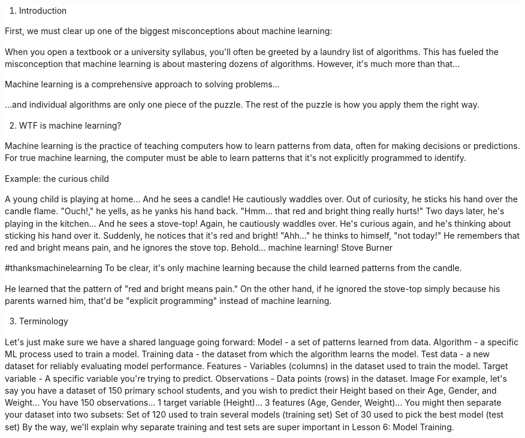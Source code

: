 
1. Introduction

First, we must clear up one of the biggest misconceptions about machine learning:

When you open a textbook or a university syllabus, you'll often be greeted by a laundry list of algorithms. This has fueled the misconception that machine learning is about mastering dozens of algorithms. However, it's much more than that...


Machine learning is a comprehensive approach to solving problems...

...and individual algorithms are only one piece of the puzzle. The rest of the puzzle is how you apply them the right way.

 
2. WTF is machine learning?

Machine learning is the practice of teaching computers how to learn patterns from data, often for making decisions or predictions.
For true machine learning, the computer must be able to learn patterns that it's not explicitly programmed to identify.

Example: the curious child

A young child is playing at home... And he sees a candle! He cautiously waddles over.
Out of curiosity, he sticks his hand over the candle flame.
"Ouch!," he yells, as he yanks his hand back.
"Hmm... that red and bright thing really hurts!"
Two days later, he's playing in the kitchen... And he sees a stove-top! Again, he cautiously waddles over.
He's curious again, and he's thinking about sticking his hand over it.
Suddenly, he notices that it's red and bright!
"Ahh..." he thinks to himself, "not today!"
He remembers that red and bright means pain, and he ignores the stove top.
Behold... machine learning!
Stove Burner

#thanksmachinelearning
To be clear, it's only machine learning because the child learned patterns from the candle.

He learned that the pattern of "red and bright means pain."
On the other hand, if he ignored the stove-top simply because his parents warned him, that'd be "explicit programming" instead of machine learning.
 

3. Terminology

Let's just make sure we have a shared language going forward:
Model - a set of patterns learned from data.
Algorithm - a specific ML process used to train a model.
Training data - the dataset from which the algorithm learns the model.
Test data - a new dataset for reliably evaluating model performance.
Features - Variables (columns) in the dataset used to train the model.
Target variable - A specific variable you're trying to predict.
Observations - Data points (rows) in the dataset.
Image
For example, let's say you have a dataset of 150 primary school students, and you wish to predict their Height based on their Age, Gender, and Weight...
You have 150 observations...
1 target variable (Height)...
3 features (Age, Gender, Weight)...
You might then separate your dataset into two subsets:
Set of 120 used to train several models (training set)
Set of 30 used to pick the best model (test set)
By the way, we'll explain why separate training and test sets are super important in Lesson 6: Model Training.
